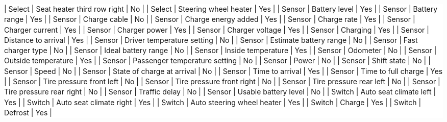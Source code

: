 | Select         | Seat heater third row right                | No      |
| Select         | Steering wheel heater                      | Yes     |
| Sensor         | Battery level                              | Yes     |
| Sensor         | Battery range                              | Yes     |
| Sensor         | Charge cable                               | No      |
| Sensor         | Charge energy added                        | Yes     |
| Sensor         | Charge rate                                | Yes     |
| Sensor         | Charger current                            | Yes     |
| Sensor         | Charger power                              | Yes     |
| Sensor         | Charger voltage                            | Yes     |
| Sensor         | Charging                                   | Yes     |
| Sensor         | Distance to arrival                        | Yes     |
| Sensor         | Driver temperature setting                 | No      |
| Sensor         | Estimate battery range                     | No      |
| Sensor         | Fast charger type                          | No      |
| Sensor         | Ideal battery range                        | No      |
| Sensor         | Inside temperature                         | Yes     |
| Sensor         | Odometer                                   | No      |
| Sensor         | Outside temperature                        | Yes     |
| Sensor         | Passenger temperature setting              | No      |
| Sensor         | Power                                      | No      |
| Sensor         | Shift state                                | No      |
| Sensor         | Speed                                      | No      |
| Sensor         | State of charge at arrival                 | No      |
| Sensor         | Time to arrival                            | Yes     |
| Sensor         | Time to full charge                        | Yes     |
| Sensor         | Tire pressure front left                   | No      |
| Sensor         | Tire pressure front right                  | No      |
| Sensor         | Tire pressure rear left                    | No      |
| Sensor         | Tire pressure rear right                   | No      |
| Sensor         | Traffic delay                              | No      |
| Sensor         | Usable battery level                       | No      |
| Switch         | Auto seat climate left                     | Yes     |
| Switch         | Auto seat climate right                    | Yes     |
| Switch         | Auto steering wheel heater                 | Yes     |
| Switch         | Charge                                     | Yes     |
| Switch         | Defrost                                    | Yes     |